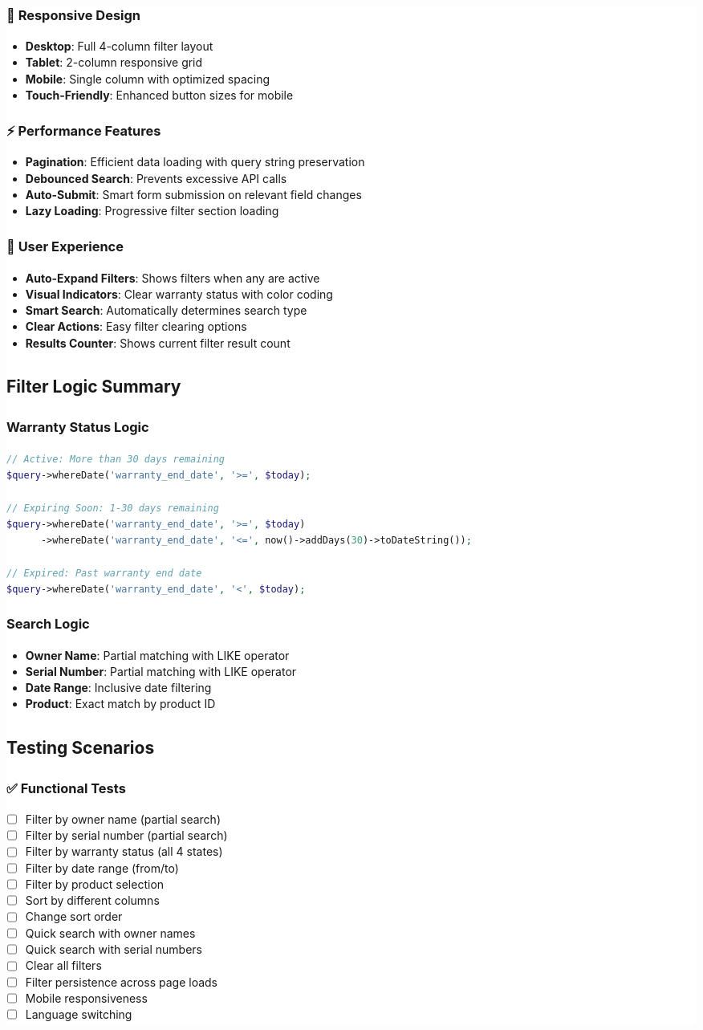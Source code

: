 ### 📱 **Responsive Design**
- **Desktop**: Full 4-column filter layout
- **Tablet**: 2-column responsive grid
- **Mobile**: Single column with optimized spacing
- **Touch-Friendly**: Enhanced button sizes for mobile

### ⚡ **Performance Features**
- **Pagination**: Efficient data loading with query string preservation
- **Debounced Search**: Prevents excessive API calls
- **Auto-Submit**: Smart form submission on relevant field changes
- **Lazy Loading**: Progressive filter section loading

### 🎯 **User Experience**
- **Auto-Expand Filters**: Shows filters when any are active
- **Visual Indicators**: Clear warranty status with color coding
- **Smart Search**: Automatically determines search type
- **Clear Actions**: Easy filter clearing options
- **Results Counter**: Shows current filter result count

## Filter Logic Summary

### Warranty Status Logic
```php
// Active: More than 30 days remaining
$query->whereDate('warranty_end_date', '>=', $today);

// Expiring Soon: 1-30 days remaining
$query->whereDate('warranty_end_date', '>=', $today)
      ->whereDate('warranty_end_date', '<=', now()->addDays(30)->toDateString());

// Expired: Past warranty end date
$query->whereDate('warranty_end_date', '<', $today);
```

### Search Logic
- **Owner Name**: Partial matching with LIKE operator
- **Serial Number**: Partial matching with LIKE operator
- **Date Range**: Inclusive date filtering
- **Product**: Exact match by product ID

## Testing Scenarios

### ✅ **Functional Tests**
- [ ] Filter by owner name (partial search)
- [ ] Filter by serial number (partial search)
- [ ] Filter by warranty status (all 4 states)
- [ ] Filter by date range (from/to)
- [ ] Filter by product selection
- [ ] Sort by different columns
- [ ] Change sort order
- [ ] Quick search with owner names
- [ ] Quick search with serial numbers
- [ ] Clear all filters
- [ ] Filter persistence across page loads
- [ ] Mobile responsiveness
- [ ] Language switching

